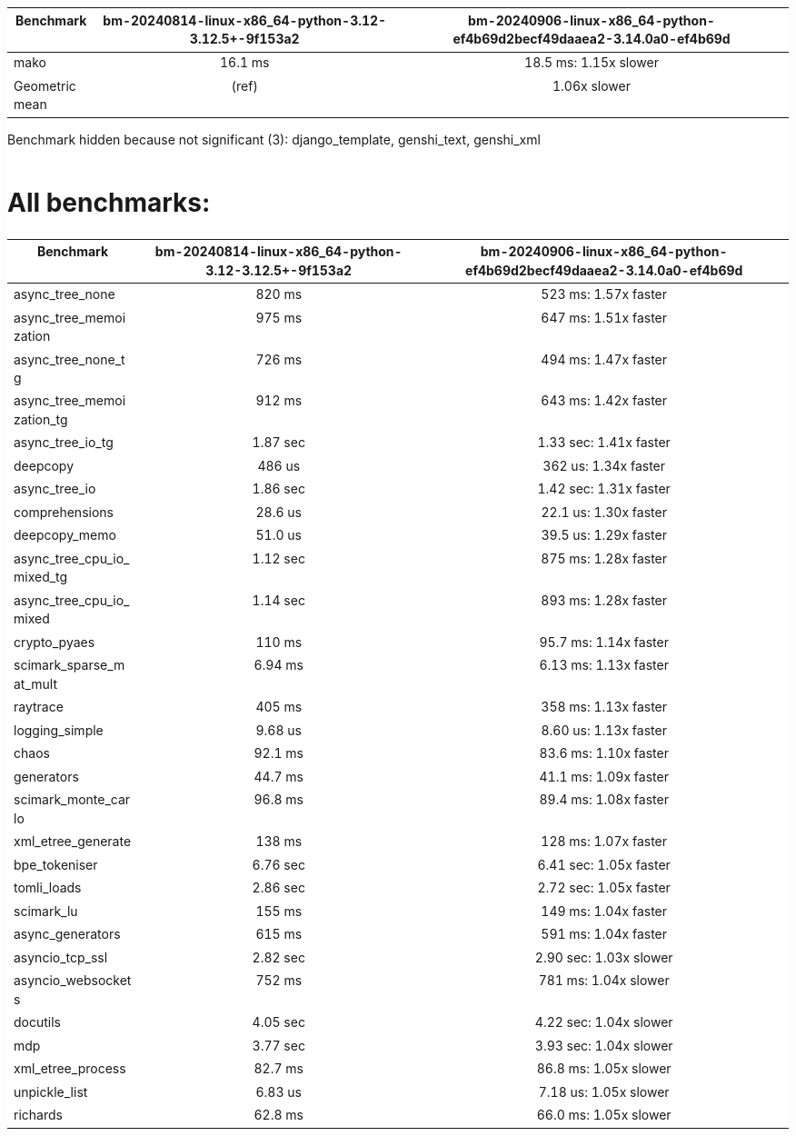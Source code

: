 | Benchmark      | bm-20240814-linux-x86_64-python-3.12-3.12.5+-9f153a2 | bm-20240906-linux-x86_64-python-ef4b69d2becf49daaea2-3.14.0a0-ef4b69d |
|----------------|:----------------------------------------------------:|:---------------------------------------------------------------------:|
| mako           | 16.1 ms                                              | 18.5 ms: 1.15x slower                                                 |
| Geometric mean | (ref)                                                | 1.06x slower                                                          |

Benchmark hidden because not significant (3): django_template, genshi_text, genshi_xml

All benchmarks:
===============

| Benchmark                  | bm-20240814-linux-x86_64-python-3.12-3.12.5+-9f153a2 | bm-20240906-linux-x86_64-python-ef4b69d2becf49daaea2-3.14.0a0-ef4b69d |
|----------------------------|:----------------------------------------------------:|:---------------------------------------------------------------------:|
| async_tree_none            | 820 ms                                               | 523 ms: 1.57x faster                                                  |
| async_tree_memoization     | 975 ms                                               | 647 ms: 1.51x faster                                                  |
| async_tree_none_tg         | 726 ms                                               | 494 ms: 1.47x faster                                                  |
| async_tree_memoization_tg  | 912 ms                                               | 643 ms: 1.42x faster                                                  |
| async_tree_io_tg           | 1.87 sec                                             | 1.33 sec: 1.41x faster                                                |
| deepcopy                   | 486 us                                               | 362 us: 1.34x faster                                                  |
| async_tree_io              | 1.86 sec                                             | 1.42 sec: 1.31x faster                                                |
| comprehensions             | 28.6 us                                              | 22.1 us: 1.30x faster                                                 |
| deepcopy_memo              | 51.0 us                                              | 39.5 us: 1.29x faster                                                 |
| async_tree_cpu_io_mixed_tg | 1.12 sec                                             | 875 ms: 1.28x faster                                                  |
| async_tree_cpu_io_mixed    | 1.14 sec                                             | 893 ms: 1.28x faster                                                  |
| crypto_pyaes               | 110 ms                                               | 95.7 ms: 1.14x faster                                                 |
| scimark_sparse_mat_mult    | 6.94 ms                                              | 6.13 ms: 1.13x faster                                                 |
| raytrace                   | 405 ms                                               | 358 ms: 1.13x faster                                                  |
| logging_simple             | 9.68 us                                              | 8.60 us: 1.13x faster                                                 |
| chaos                      | 92.1 ms                                              | 83.6 ms: 1.10x faster                                                 |
| generators                 | 44.7 ms                                              | 41.1 ms: 1.09x faster                                                 |
| scimark_monte_carlo        | 96.8 ms                                              | 89.4 ms: 1.08x faster                                                 |
| xml_etree_generate         | 138 ms                                               | 128 ms: 1.07x faster                                                  |
| bpe_tokeniser              | 6.76 sec                                             | 6.41 sec: 1.05x faster                                                |
| tomli_loads                | 2.86 sec                                             | 2.72 sec: 1.05x faster                                                |
| scimark_lu                 | 155 ms                                               | 149 ms: 1.04x faster                                                  |
| async_generators           | 615 ms                                               | 591 ms: 1.04x faster                                                  |
| asyncio_tcp_ssl            | 2.82 sec                                             | 2.90 sec: 1.03x slower                                                |
| asyncio_websockets         | 752 ms                                               | 781 ms: 1.04x slower                                                  |
| docutils                   | 4.05 sec                                             | 4.22 sec: 1.04x slower                                                |
| mdp                        | 3.77 sec                                             | 3.93 sec: 1.04x slower                                                |
| xml_etree_process          | 82.7 ms                                              | 86.8 ms: 1.05x slower                                                 |
| unpickle_list              | 6.83 us                                              | 7.18 us: 1.05x slower                                                 |
| richards                   | 62.8 ms                                              | 66.0 ms: 1.05x slower                                                 |